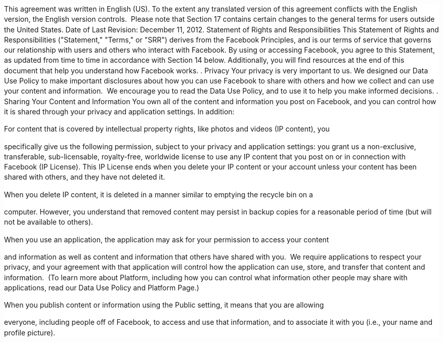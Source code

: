 This agreement was written in English (US). To the extent any translated version of this agreement conflicts
with the English version, the English version controls.  Please note that Section 17 contains certain changes to
the general terms for users outside the United States.
Date of Last Revision: December 11, 2012.
Statement of Rights and Responsibilities
This Statement of Rights and Responsibilities ("Statement," "Terms," or "SRR") derives from the Facebook
Principles, and is our terms of service that governs our relationship with users and others who interact with
Facebook. By using or accessing Facebook, you agree to this Statement, as updated from time to time in
accordance with Section 14 below. Additionally, you will find resources at the end of this document that help
you understand how Facebook works.
. Privacy
Your privacy is very important to us. We designed our Data Use Policy to make important disclosures about
how you can use Facebook to share with others and how we collect and can use your content and information. 
We encourage you to read the Data Use Policy, and to use it to help you make informed decisions.
. Sharing Your Content and Information
You own all of the content and information you post on Facebook, and you can control how it is shared
through your privacy and application settings. In addition:

For content that is covered by intellectual property rights, like photos and videos (IP content), you

specifically give us the following permission, subject to your privacy and application settings: you
grant us a non-exclusive, transferable, sub-licensable, royalty-free, worldwide license to use any IP
content that you post on or in connection with Facebook (IP License). This IP License ends when you
delete your IP content or your account unless your content has been shared with others, and they
have not deleted it.

When you delete IP content, it is deleted in a manner similar to emptying the recycle bin on a

computer. However, you understand that removed content may persist in backup copies for a
reasonable period of time (but will not be available to others).

When you use an application, the application may ask for your permission to access your content

and information as well as content and information that others have shared with you.  We require
applications to respect your privacy, and your agreement with that application will control how the
application can use, store, and transfer that content and information.  (To learn more about
Platform, including how you can control what information other people may share with applications,
read our Data Use Policy and Platform Page.)

When you publish content or information using the Public setting, it means that you are allowing

everyone, including people off of Facebook, to access and use that information, and to associate it
with you (i.e., your name and profile picture).
